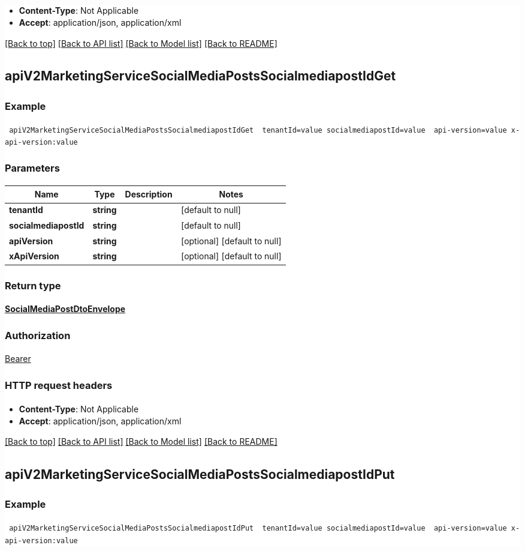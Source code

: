 - **Content-Type**: Not Applicable
- **Accept**: application/json, application/xml

[[Back to top]](#) [[Back to API list]](../README.md#documentation-for-api-endpoints) [[Back to Model list]](../README.md#documentation-for-models) [[Back to README]](../README.md)


## apiV2MarketingServiceSocialMediaPostsSocialmediapostIdGet



### Example

```bash
 apiV2MarketingServiceSocialMediaPostsSocialmediapostIdGet  tenantId=value socialmediapostId=value  api-version=value x-api-version:value
```

### Parameters


Name | Type | Description  | Notes
------------- | ------------- | ------------- | -------------
 **tenantId** | **string** |  | [default to null]
 **socialmediapostId** | **string** |  | [default to null]
 **apiVersion** | **string** |  | [optional] [default to null]
 **xApiVersion** | **string** |  | [optional] [default to null]

### Return type

[**SocialMediaPostDtoEnvelope**](SocialMediaPostDtoEnvelope.md)

### Authorization

[Bearer](../README.md#Bearer)

### HTTP request headers

- **Content-Type**: Not Applicable
- **Accept**: application/json, application/xml

[[Back to top]](#) [[Back to API list]](../README.md#documentation-for-api-endpoints) [[Back to Model list]](../README.md#documentation-for-models) [[Back to README]](../README.md)


## apiV2MarketingServiceSocialMediaPostsSocialmediapostIdPut



### Example

```bash
 apiV2MarketingServiceSocialMediaPostsSocialmediapostIdPut  tenantId=value socialmediapostId=value  api-version=value x-api-version:value
```
